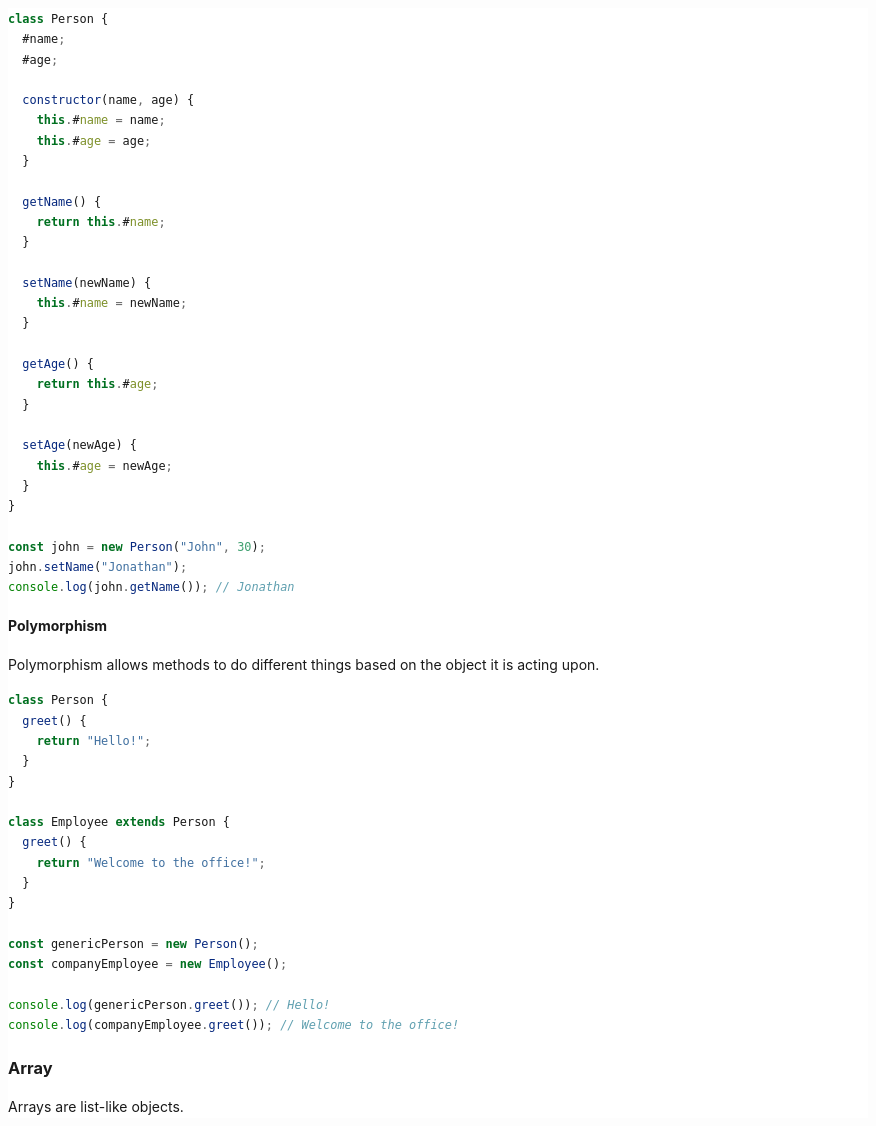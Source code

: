 ```javascript
class Person {
  #name;
  #age;

  constructor(name, age) {
    this.#name = name;
    this.#age = age;
  }

  getName() {
    return this.#name;
  }

  setName(newName) {
    this.#name = newName;
  }

  getAge() {
    return this.#age;
  }

  setAge(newAge) {
    this.#age = newAge;
  }
}

const john = new Person("John", 30);
john.setName("Jonathan");
console.log(john.getName()); // Jonathan
```

#### Polymorphism
Polymorphism allows methods to do different things based on the object it is acting upon.

```javascript
class Person {
  greet() {
    return "Hello!";
  }
}

class Employee extends Person {
  greet() {
    return "Welcome to the office!";
  }
}

const genericPerson = new Person();
const companyEmployee = new Employee();

console.log(genericPerson.greet()); // Hello!
console.log(companyEmployee.greet()); // Welcome to the office!
```
### Array
Arrays are list-like objects.
